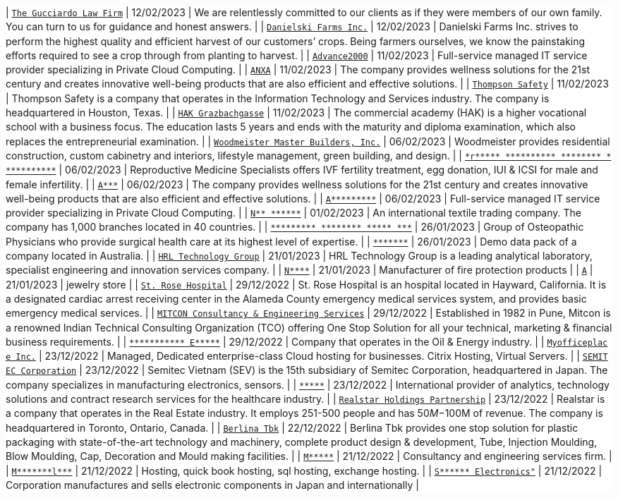 | [`The Gucciardo Law Firm`](https://google.com/search?q=The+Gucciardo+Law+Firm) | 12/02/2023 | We are relentlessly committed to our clients as if they were members of our own family. You can turn to us for guidance and honest answers. |
| [`Danielski Farms Inc.`](https://google.com/search?q=Danielski+Farms+Inc.) | 12/02/2023 | Danielski Farms Inc. strives to perform the highest quality and efficient harvest of our customers’ crops. Being farmers ourselves, we know the painstaking efforts required to see a crop through from planting to harvest. |
| [`Advance2000`](https://google.com/search?q=Advance2000) | 11/02/2023 | Full-service managed IT service provider specializing in Private Cloud Computing. |
| [`ANXA`](https://google.com/search?q=ANXA) | 11/02/2023 | The company provides wellness solutions for the 21st century and creates innovative well-being products that are also efficient and effective solutions. |
| [`Thompson Safety`](https://google.com/search?q=Thompson+Safety) | 11/02/2023 | Thompson Safety is a company that operates in the Information Technology and Services industry. The company is headquartered in Houston, Texas. |
| [`HAK Grazbachgasse`](https://google.com/search?q=HAK+Grazbachgasse) | 11/02/2023 | The commercial academy (HAK) is a higher vocational school with a business focus. The education lasts 5 years and ends with the maturity and diploma examination, which also replaces the entrepreneurial examination. |
| [`Woodmeister Master Builders, Inc.`](https://google.com/search?q=Woodmeister+Master+Builders%2C+Inc.) | 06/02/2023 | Woodmeister provides residential construction, custom cabinetry and interiors, lifestyle management, green building, and design. |
| [`*r***** ********** ******** ***********`](https://google.com/search?q=%2Ar%2A%2A%2A%2A%2A+%2A%2A%2A%2A%2A%2A%2A%2A%2A%2A+%2A%2A%2A%2A%2A%2A%2A%2A+%2A%2A%2A%2A%2A%2A%2A%2A%2A%2A%2A) | 06/02/2023 | Reproductive Medicine Specialists offers IVF fertility treatment, egg donation, IUI & ICSI for male and female infertility. |
| [`A***`](https://google.com/search?q=A%2A%2A%2A) | 06/02/2023 | The company provides wellness solutions for the 21st century and creates innovative well-being products that are also efficient and effective solutions. |
| [`A*********`](https://google.com/search?q=A%2A%2A%2A%2A%2A%2A%2A%2A%2A) | 06/02/2023 | Full-service managed IT service provider specializing in Private Cloud Computing. |
| [`N** ******`](https://google.com/search?q=N%2A%2A+%2A%2A%2A%2A%2A%2A) | 01/02/2023 | An international textile trading company. The company has 1,000 branches located in 40 countries. |
| [`********* ******** ***** ***`](https://google.com/search?q=%2A%2A%2A%2A%2A%2A%2A%2A%2A+%2A%2A%2A%2A%2A%2A%2A%2A+%2A%2A%2A%2A%2A+%2A%2A%2A) | 26/01/2023 | Group of Osteopathic Physicians who provide surgical health care at its highest level of expertise. |
| [`*******`](https://google.com/search?q=%2A%2A%2A%2A%2A%2A%2A) | 26/01/2023 | Demo data pack of a company located in Australia. |
| [`HRL Technology Group`](https://google.com/search?q=HRL+Technology+Group) | 21/01/2023 | HRL Technology Group is a leading analytical laboratory, specialist engineering and innovation services company. |
| [`N****`](https://google.com/search?q=N%2A%2A%2A%2A) | 21/01/2023 | Manufacturer of fire protection products |
| [`A`](https://google.com/search?q=A) | 21/01/2023 | jewelry store |
| [`St. Rose Hospital`](https://google.com/search?q=St.+Rose+Hospital) | 29/12/2022 | St. Rose Hospital is an hospital located in Hayward, California. It is a designated cardiac arrest receiving center in the Alameda County emergency medical services system, and provides basic emergency medical services. |
| [`MITCON Consultancy & Engineering Services`](https://google.com/search?q=MITCON+Consultancy+%26+Engineering+Services) | 29/12/2022 | Established in 1982 in Pune, Mitcon is a renowned Indian Technical Consulting Organization (TCO) offering One Stop Solution for all your technical, marketing & financial business requirements. |
| [`*********** E*****`](https://google.com/search?q=%2A%2A%2A%2A%2A%2A%2A%2A%2A%2A%2A+E%2A%2A%2A%2A%2A) | 29/12/2022 | Company that operates in the Oil & Energy industry. |
| [`Myofficeplace Inc.`](https://google.com/search?q=Myofficeplace+Inc.) | 23/12/2022 | Managed, Dedicated enterprise-class Cloud hosting for businesses. Citrix Hosting, Virtual Servers. |
| [`SEMITEC Corporation`](https://google.com/search?q=SEMITEC+Corporation) | 23/12/2022 | Semitec Vietnam (SEV) is the 15th subsidiary of Semitec Corporation, headquartered in Japan. The company specializes in manufacturing electronics, sensors. |
| [`*****`](https://google.com/search?q=%2A%2A%2A%2A%2A) | 23/12/2022 | International provider of analytics, technology solutions and contract research services for the healthcare industry. |
| [`Realstar Holdings Partnership`](https://google.com/search?q=Realstar+Holdings+Partnership) | 23/12/2022 | Realstar is a company that operates in the Real Estate industry. It employs 251-500 people and has $50M-$100M of revenue. The company is headquartered in Toronto, Ontario, Canada. |
| [`Berlina Tbk`](https://google.com/search?q=Berlina+Tbk) | 22/12/2022 | Berlina Tbk provides one stop solution for plastic packaging with state-of-the-art technology and machinery, complete product design & development, Tube, Injection Moulding, Blow Moulding, Cap, Decoration and Mould making facilities. |
| [`M*****`](https://google.com/search?q=M%2A%2A%2A%2A%2A) | 21/12/2022 | Consultancy and engineering services firm. |
| [`M*******l***`](https://google.com/search?q=M%2A%2A%2A%2A%2A%2A%2Al%2A%2A%2A) | 21/12/2022 | Hosting, quick book hosting, sql hosting, exchange hosting. |
| [`S****** Electronics"`](https://google.com/search?q=S%2A%2A%2A%2A%2A%2A+Electronics%22) | 21/12/2022 | Corporation manufactures and sells electronic components in Japan and internationally |
